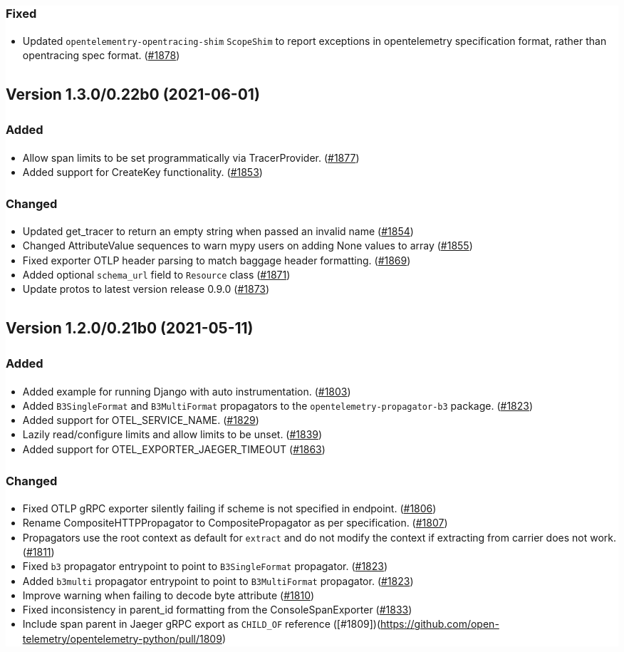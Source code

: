 ### Fixed

- Updated `opentelementry-opentracing-shim` `ScopeShim` to report exceptions in
  opentelemetry specification format, rather than opentracing spec format.
  ([#1878](https://github.com/open-telemetry/opentelemetry-python/pull/1878))

## Version 1.3.0/0.22b0 (2021-06-01)

### Added

- Allow span limits to be set programmatically via TracerProvider.
  ([#1877](https://github.com/open-telemetry/opentelemetry-python/pull/1877))
- Added support for CreateKey functionality.
  ([#1853](https://github.com/open-telemetry/opentelemetry-python/pull/1853))

### Changed

- Updated get_tracer to return an empty string when passed an invalid name
  ([#1854](https://github.com/open-telemetry/opentelemetry-python/pull/1854))
- Changed AttributeValue sequences to warn mypy users on adding None values to array
  ([#1855](https://github.com/open-telemetry/opentelemetry-python/pull/1855))
- Fixed exporter OTLP header parsing to match baggage header formatting.
  ([#1869](https://github.com/open-telemetry/opentelemetry-python/pull/1869))
- Added optional `schema_url` field to `Resource` class
  ([#1871](https://github.com/open-telemetry/opentelemetry-python/pull/1871))
- Update protos to latest version release 0.9.0
  ([#1873](https://github.com/open-telemetry/opentelemetry-python/pull/1873))

## Version 1.2.0/0.21b0 (2021-05-11)

### Added

- Added example for running Django with auto instrumentation.
  ([#1803](https://github.com/open-telemetry/opentelemetry-python/pull/1803))
- Added `B3SingleFormat` and `B3MultiFormat` propagators to the `opentelemetry-propagator-b3` package.
  ([#1823](https://github.com/open-telemetry/opentelemetry-python/pull/1823))
- Added support for OTEL_SERVICE_NAME.
  ([#1829](https://github.com/open-telemetry/opentelemetry-python/pull/1829))
- Lazily read/configure limits and allow limits to be unset.
  ([#1839](https://github.com/open-telemetry/opentelemetry-python/pull/1839))
- Added support for OTEL_EXPORTER_JAEGER_TIMEOUT
  ([#1863](https://github.com/open-telemetry/opentelemetry-python/pull/1863))

### Changed

- Fixed OTLP gRPC exporter silently failing if scheme is not specified in endpoint.
  ([#1806](https://github.com/open-telemetry/opentelemetry-python/pull/1806))
- Rename CompositeHTTPPropagator to CompositePropagator as per specification.
  ([#1807](https://github.com/open-telemetry/opentelemetry-python/pull/1807))
- Propagators use the root context as default for `extract` and do not modify
  the context if extracting from carrier does not work.
  ([#1811](https://github.com/open-telemetry/opentelemetry-python/pull/1811))
- Fixed `b3` propagator entrypoint to point to `B3SingleFormat` propagator.
  ([#1823](https://github.com/open-telemetry/opentelemetry-python/pull/1823))
- Added `b3multi` propagator entrypoint to point to `B3MultiFormat` propagator.
  ([#1823](https://github.com/open-telemetry/opentelemetry-python/pull/1823))
- Improve warning when failing to decode byte attribute
  ([#1810](https://github.com/open-telemetry/opentelemetry-python/pull/1810))
- Fixed inconsistency in parent_id formatting from the ConsoleSpanExporter
  ([#1833](https://github.com/open-telemetry/opentelemetry-python/pull/1833))
- Include span parent in Jaeger gRPC export as `CHILD_OF` reference
  ([#1809])(https://github.com/open-telemetry/opentelemetry-python/pull/1809)